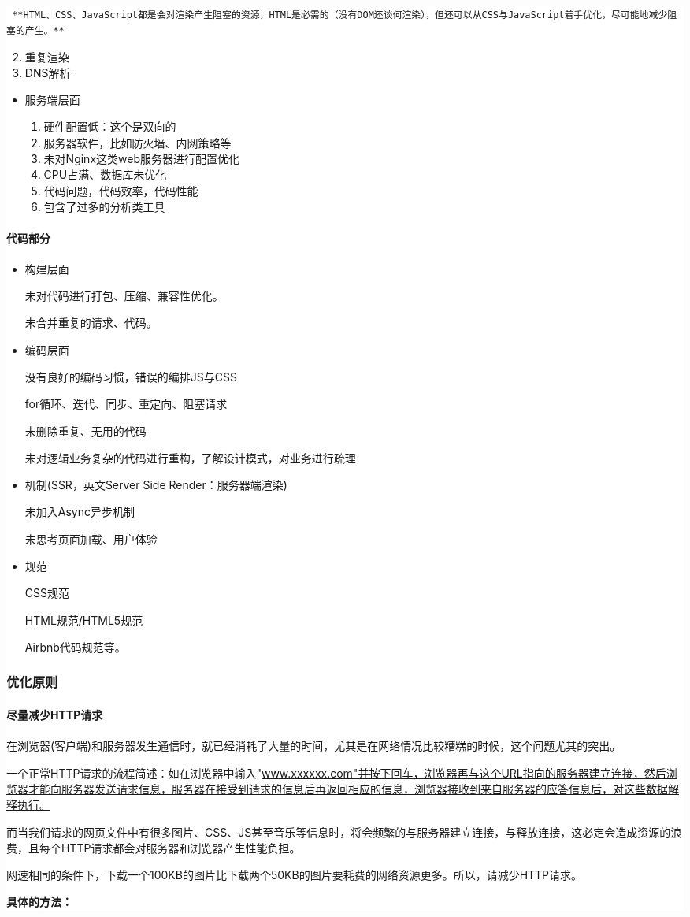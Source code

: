      **HTML、CSS、JavaScript都是会对渲染产生阻塞的资源，HTML是必需的（没有DOM还谈何渲染），但还可以从CSS与JavaScript着手优化，尽可能地减少阻塞的产生。**

  2. 重复渲染
  3. DNS解析

- 服务端层面

  1. 硬件配置低：这个是双向的
  2. 服务器软件，比如防火墙、内网策略等
  3. 未对Nginx这类web服务器进行配置优化
  4. CPU占满、数据库未优化
  5. 代码问题，代码效率，代码性能
  6. 包含了过多的分析类工具

#### 代码部分

- 构建层面

  未对代码进行打包、压缩、兼容性优化。

  未合并重复的请求、代码。

- 编码层面

  没有良好的编码习惯，错误的编排JS与CSS

  for循环、迭代、同步、重定向、阻塞请求

  未删除重复、无用的代码

  未对逻辑业务复杂的代码进行重构，了解设计模式，对业务进行疏理

- 机制(SSR，英文Server Side Render：服务器端渲染)

  未加入Async异步机制

  未思考页面加载、用户体验

- 规范

  CSS规范

  HTML规范/HTML5规范

  Airbnb代码规范等。

  

### 优化原则

#### 尽量减少HTTP请求

在浏览器(客户端)和服务器发生通信时，就已经消耗了大量的时间，尤其是在网络情况比较糟糕的时候，这个问题尤其的突出。

一个正常HTTP请求的流程简述：如在浏览器中输入"www.xxxxxx.com"并按下回车，浏览器再与这个URL指向的服务器建立连接，然后浏览器才能向服务器发送请求信息，服务器在接受到请求的信息后再返回相应的信息，浏览器接收到来自服务器的应答信息后，对这些数据解释执行。

而当我们请求的网页文件中有很多图片、CSS、JS甚至音乐等信息时，将会频繁的与服务器建立连接，与释放连接，这必定会造成资源的浪费，且每个HTTP请求都会对服务器和浏览器产生性能负担。

网速相同的条件下，下载一个100KB的图片比下载两个50KB的图片要耗费的网络资源更多。所以，请减少HTTP请求。

**具体的方法：**

